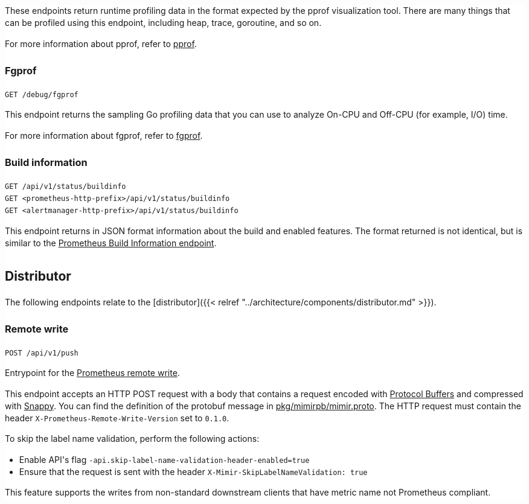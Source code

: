 These endpoints return runtime profiling data in the format expected by the pprof visualization tool. There are many things that can be profiled using this endpoint, including heap, trace, goroutine, and so on.

For more information about pprof, refer to [pprof](https://golang.org/pkg/net/http/pprof/).

### Fgprof

```
GET /debug/fgprof
```

This endpoint returns the sampling Go profiling data that you can use to analyze On-CPU and Off-CPU (for example, I/O) time.

For more information about fgprof, refer to [fgprof](https://github.com/felixge/fgprof).

### Build information

```
GET /api/v1/status/buildinfo
GET <prometheus-http-prefix>/api/v1/status/buildinfo
GET <alertmanager-http-prefix>/api/v1/status/buildinfo
```

This endpoint returns in JSON format information about the build and enabled features. The format returned is not identical, but is similar to the [Prometheus Build Information endpoint](https://prometheus.io/docs/prometheus/latest/querying/api/#build-information).

## Distributor

The following endpoints relate to the [distributor]({{< relref "../architecture/components/distributor.md" >}}).

### Remote write

```
POST /api/v1/push
```

Entrypoint for the [Prometheus remote write](https://prometheus.io/docs/prometheus/latest/configuration/configuration/#remote_write).

This endpoint accepts an HTTP POST request with a body that contains a request encoded with [Protocol Buffers](https://developers.google.com/protocol-buffers) and compressed with [Snappy](https://github.com/google/snappy).
You can find the definition of the protobuf message in [pkg/mimirpb/mimir.proto](https://github.com/grafana/mimir/blob/main/pkg/mimirpb/mimir.proto).
The HTTP request must contain the header `X-Prometheus-Remote-Write-Version` set to `0.1.0`.

To skip the label name validation, perform the following actions:

- Enable API's flag `-api.skip-label-name-validation-header-enabled=true`
- Ensure that the request is sent with the header `X-Mimir-SkipLabelNameValidation: true`

This feature supports the writes from non-standard downstream clients that have metric name not Prometheus compliant.
